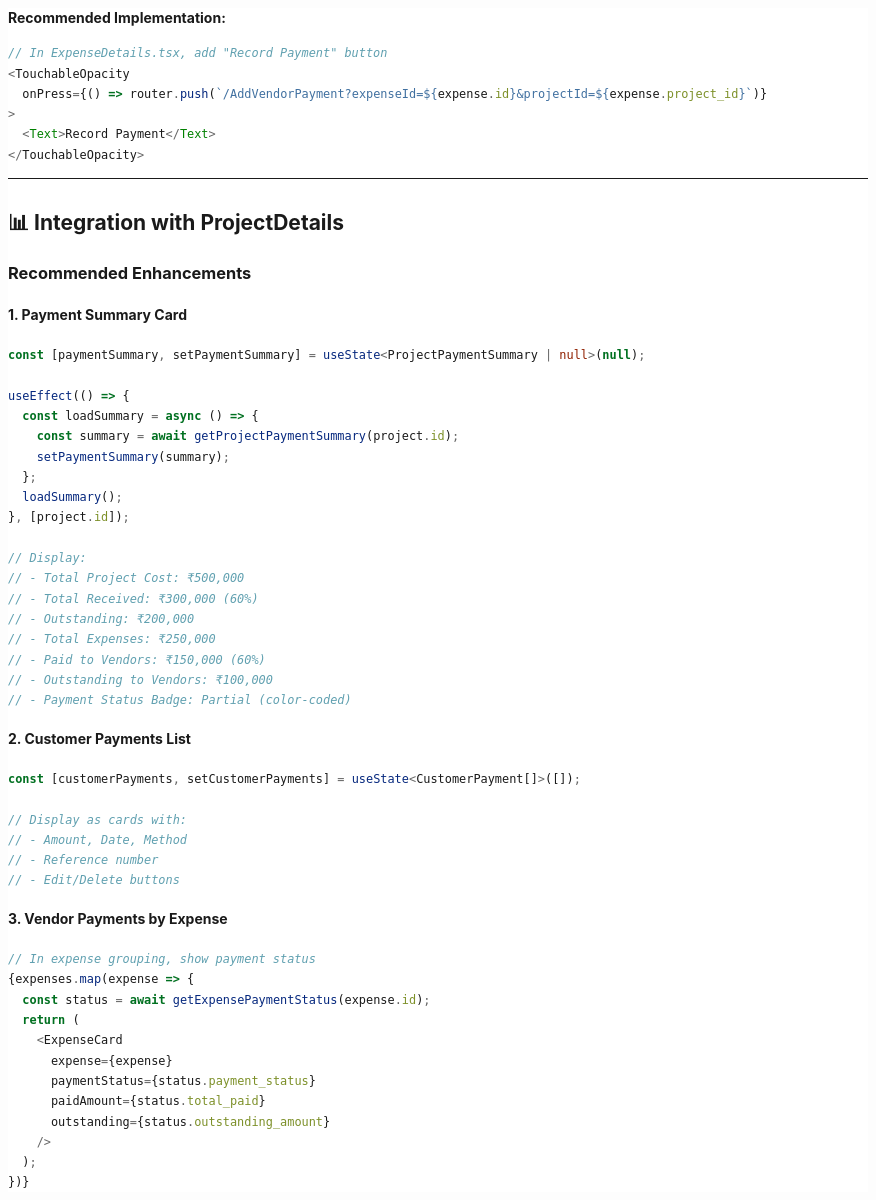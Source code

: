 **Recommended Implementation:**
```typescript
// In ExpenseDetails.tsx, add "Record Payment" button
<TouchableOpacity 
  onPress={() => router.push(`/AddVendorPayment?expenseId=${expense.id}&projectId=${expense.project_id}`)}
>
  <Text>Record Payment</Text>
</TouchableOpacity>
```

---

## 📊 Integration with ProjectDetails

### Recommended Enhancements

#### 1. Payment Summary Card
```typescript
const [paymentSummary, setPaymentSummary] = useState<ProjectPaymentSummary | null>(null);

useEffect(() => {
  const loadSummary = async () => {
    const summary = await getProjectPaymentSummary(project.id);
    setPaymentSummary(summary);
  };
  loadSummary();
}, [project.id]);

// Display:
// - Total Project Cost: ₹500,000
// - Total Received: ₹300,000 (60%)
// - Outstanding: ₹200,000
// - Total Expenses: ₹250,000
// - Paid to Vendors: ₹150,000 (60%)
// - Outstanding to Vendors: ₹100,000
// - Payment Status Badge: Partial (color-coded)
```

#### 2. Customer Payments List
```typescript
const [customerPayments, setCustomerPayments] = useState<CustomerPayment[]>([]);

// Display as cards with:
// - Amount, Date, Method
// - Reference number
// - Edit/Delete buttons
```

#### 3. Vendor Payments by Expense
```typescript
// In expense grouping, show payment status
{expenses.map(expense => {
  const status = await getExpensePaymentStatus(expense.id);
  return (
    <ExpenseCard 
      expense={expense}
      paymentStatus={status.payment_status}
      paidAmount={status.total_paid}
      outstanding={status.outstanding_amount}
    />
  );
})}
```
